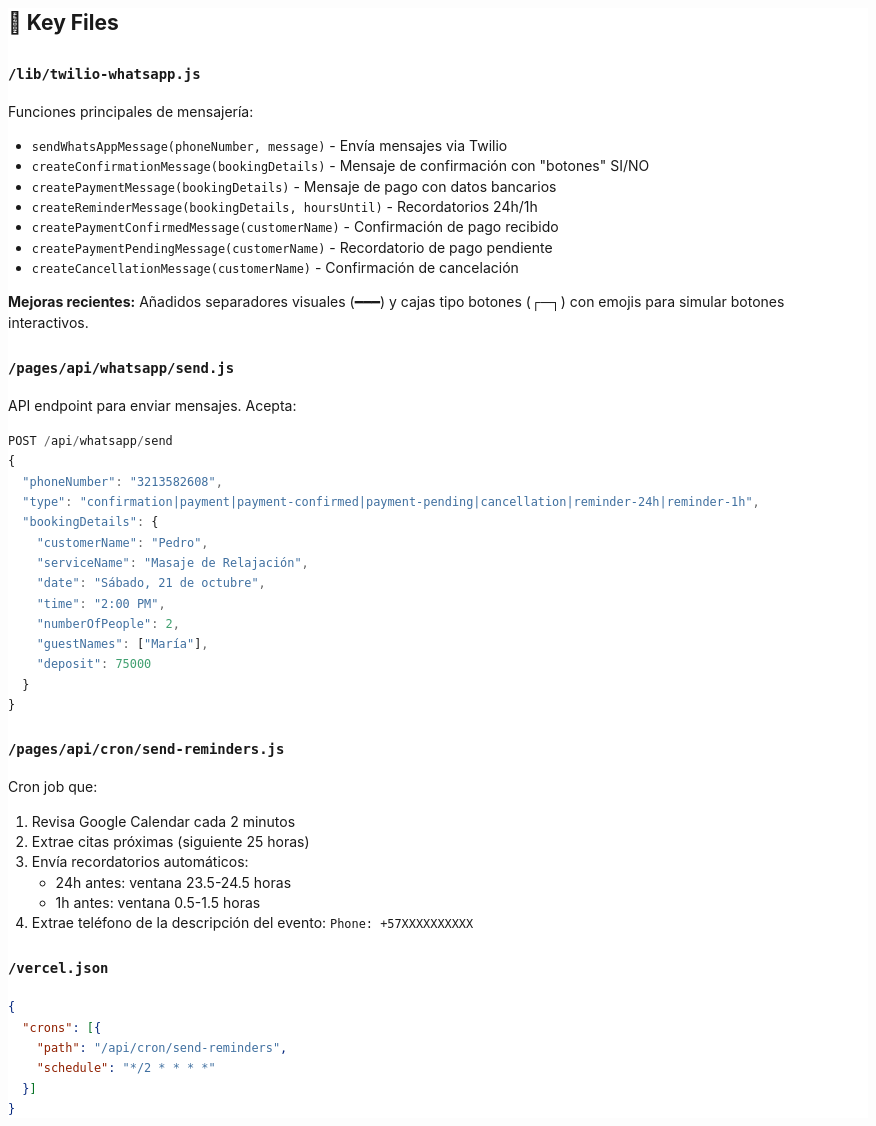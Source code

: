 ## 📁 Key Files

### `/lib/twilio-whatsapp.js`
Funciones principales de mensajería:
- `sendWhatsAppMessage(phoneNumber, message)` - Envía mensajes via Twilio
- `createConfirmationMessage(bookingDetails)` - Mensaje de confirmación con "botones" SI/NO
- `createPaymentMessage(bookingDetails)` - Mensaje de pago con datos bancarios
- `createReminderMessage(bookingDetails, hoursUntil)` - Recordatorios 24h/1h
- `createPaymentConfirmedMessage(customerName)` - Confirmación de pago recibido
- `createPaymentPendingMessage(customerName)` - Recordatorio de pago pendiente
- `createCancellationMessage(customerName)` - Confirmación de cancelación

**Mejoras recientes:** Añadidos separadores visuales (━━━) y cajas tipo botones (┌─┐) con emojis para simular botones interactivos.

### `/pages/api/whatsapp/send.js`
API endpoint para enviar mensajes. Acepta:
```javascript
POST /api/whatsapp/send
{
  "phoneNumber": "3213582608",
  "type": "confirmation|payment|payment-confirmed|payment-pending|cancellation|reminder-24h|reminder-1h",
  "bookingDetails": {
    "customerName": "Pedro",
    "serviceName": "Masaje de Relajación",
    "date": "Sábado, 21 de octubre",
    "time": "2:00 PM",
    "numberOfPeople": 2,
    "guestNames": ["María"],
    "deposit": 75000
  }
}
```

### `/pages/api/cron/send-reminders.js`
Cron job que:
1. Revisa Google Calendar cada 2 minutos
2. Extrae citas próximas (siguiente 25 horas)
3. Envía recordatorios automáticos:
   - 24h antes: ventana 23.5-24.5 horas
   - 1h antes: ventana 0.5-1.5 horas
4. Extrae teléfono de la descripción del evento: `Phone: +57XXXXXXXXXX`

### `/vercel.json`
```json
{
  "crons": [{
    "path": "/api/cron/send-reminders",
    "schedule": "*/2 * * * *"
  }]
}
```
